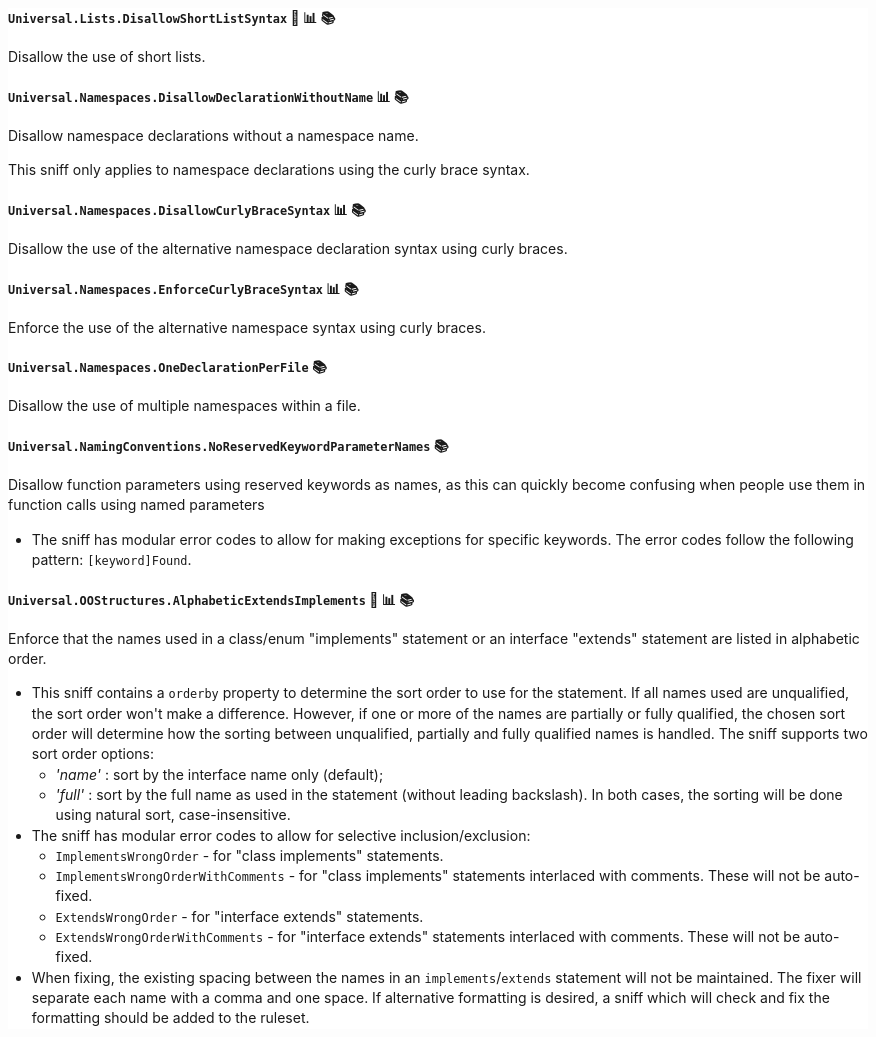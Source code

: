 #### `Universal.Lists.DisallowShortListSyntax` :wrench: :bar_chart: :books:

Disallow the use of short lists.

#### `Universal.Namespaces.DisallowDeclarationWithoutName` :bar_chart: :books:

Disallow namespace declarations without a namespace name.

This sniff only applies to namespace declarations using the curly brace syntax.

#### `Universal.Namespaces.DisallowCurlyBraceSyntax` :bar_chart: :books:

Disallow the use of the alternative namespace declaration syntax using curly braces.

#### `Universal.Namespaces.EnforceCurlyBraceSyntax` :bar_chart: :books:

Enforce the use of the alternative namespace syntax using curly braces.

#### `Universal.Namespaces.OneDeclarationPerFile` :books:

Disallow the use of multiple namespaces within a file.

#### `Universal.NamingConventions.NoReservedKeywordParameterNames` :books:

Disallow function parameters using reserved keywords as names, as this can quickly become confusing when people use them in function calls using named parameters

* The sniff has modular error codes to allow for making exceptions for specific keywords.
    The error codes follow the following pattern: `[keyword]Found`.

#### `Universal.OOStructures.AlphabeticExtendsImplements` :wrench: :bar_chart: :books:

Enforce that the names used in a class/enum "implements" statement or an interface "extends" statement are listed in alphabetic order.

* This sniff contains a `orderby` property to determine the sort order to use for the statement.
    If all names used are unqualified, the sort order won't make a difference.
    However, if one or more of the names are partially or fully qualified, the chosen sort order will determine how the sorting between unqualified, partially and fully qualified names is handled.
    The sniff supports two sort order options:
    - _'name'_ : sort by the interface name only (default);
    - _'full'_ : sort by the full name as used in the statement (without leading backslash).
    In both cases, the sorting will be done using natural sort, case-insensitive.
* The sniff has modular error codes to allow for selective inclusion/exclusion:
    - `ImplementsWrongOrder` - for "class implements" statements.
    - `ImplementsWrongOrderWithComments` - for "class implements" statements interlaced with comments. These will not be auto-fixed.
    - `ExtendsWrongOrder` - for "interface extends" statements.
    - `ExtendsWrongOrderWithComments` - for "interface extends" statements interlaced with comments. These will not be auto-fixed.
* When fixing, the existing spacing between the names in an `implements`/`extends` statement will not be maintained.
    The fixer will separate each name with a comma and one space.
    If alternative formatting is desired, a sniff which will check and fix the formatting should be added to the ruleset.


[php-rfc-negative_array_index]: https://wiki.php.net/rfc/negative_array_index
[phpcsextra-packagist]:  https://packagist.org/packages/phpcsstandards/phpcsextra
[gha-qa-results]:        https://github.com/PHPCSStandards/PHPCSExtra/actions/workflows/basics.yml
[gha-test-results]:      https://github.com/PHPCSStandards/PHPCSExtra/actions/workflows/test.yml
[phpcs-gh]:              https://github.com/PHPCSStandards/PHP_CodeSniffer
[phpcsutils-gh]:         https://github.com/PHPCSStandards/PHPCSUtils
[composer-installer-gh]: https://github.com/PHPCSStandards/composer-installer
[php_version-config]:    https://github.com/PHPCSStandards/PHP_CodeSniffer/wiki/Configuration-Options#setting-the-php-version